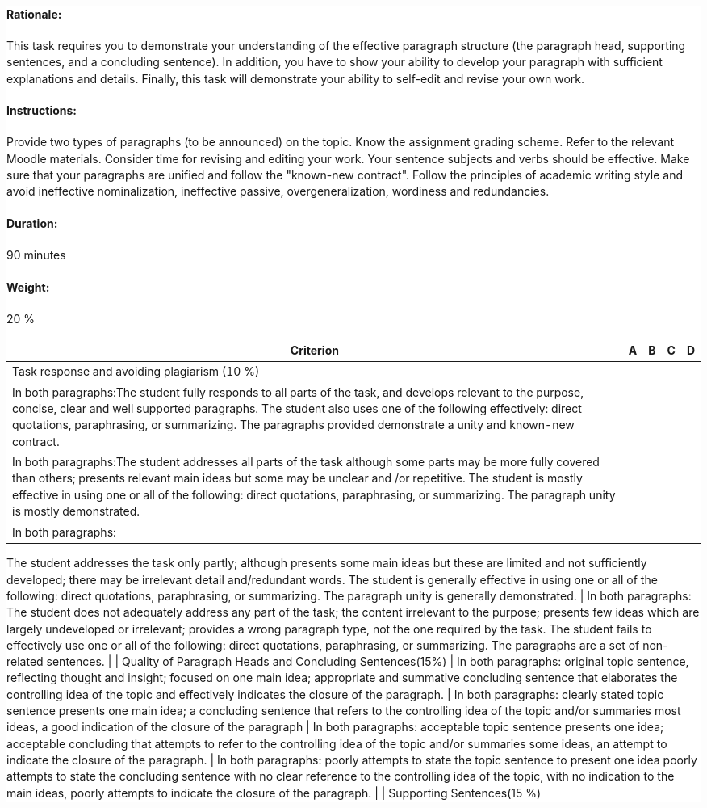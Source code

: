 

#### Rationale:


This task requires you to demonstrate your understanding of the effective paragraph structure (the paragraph head, supporting sentences, and a concluding sentence). In addition, you have to show your ability to develop your paragraph with sufficient explanations and details. Finally, this task will demonstrate your ability to self-edit and revise your own work.



#### Instructions:


Provide two types of paragraphs (to be announced) on the topic. Know the assignment grading scheme. Refer to the relevant Moodle materials. Consider time for revising and editing your work. Your sentence subjects and verbs should be effective. Make sure that your paragraphs are unified and follow the "known-new contract". Follow the principles of academic writing style and avoid ineffective nominalization, ineffective passive, overgeneralization, wordiness and redundancies.



#### Duration:


90 minutes



#### Weight:


20 %






| **Criterion** | **A** | **B** | **C** | **D** |
| --- | --- | --- | --- | --- |
| Task response and avoiding plagiarism (10 %)
 | In both paragraphs:The student fully responds to all parts of the task, and develops relevant to the purpose, concise, clear and well supported paragraphs. The student also uses one of the following effectively: direct quotations, paraphrasing, or summarizing. The paragraphs provided demonstrate a unity and known-new contract.
 | In both paragraphs:The student addresses all parts of the task although some parts may be more fully covered than others; presents relevant main ideas but some may be unclear and /or repetitive. The student is mostly effective in using one or all of the following: direct quotations, paraphrasing, or summarizing. The paragraph unity is mostly demonstrated.
 | In both paragraphs:
The student addresses the task only partly; although presents some main ideas but these are limited and not sufficiently developed; there may be irrelevant detail and/redundant words. The student is generally effective in using one or all of the following: direct quotations, paraphrasing, or summarizing. The paragraph unity is generally demonstrated.
 | In both paragraphs:
The student does not adequately address any part of the task; the content irrelevant to the purpose; presents few ideas which are largely undeveloped or irrelevant; provides a wrong paragraph type, not the one required by the task. The student fails to effectively use one or all of the following: direct quotations, paraphrasing, or summarizing. The paragraphs
are a set of non-related sentences.
 |
| Quality of Paragraph Heads and Concluding Sentences(15%)
 | In both paragraphs: original topic sentence, reflecting thought and insight; focused on one main idea; appropriate and summative concluding sentence that elaborates the controlling idea of the topic and effectively indicates the closure of the paragraph.
 | In both paragraphs: clearly stated topic sentence presents one main idea; a concluding sentence that refers to the controlling idea of the topic and/or summaries most ideas, a good indication of the closure of the paragraph
 | In both paragraphs: acceptable topic sentence presents one idea; acceptable concluding that attempts to refer to the controlling idea of the topic and/or summaries some ideas, an attempt to indicate the closure of the paragraph.
 | In both paragraphs: poorly attempts to state the topic sentence to present one idea poorly attempts to state the concluding sentence with no clear reference to the controlling idea of the topic, with no indication to the main ideas, poorly attempts to indicate the closure of the paragraph.
 |
| Supporting Sentences(15 %)
